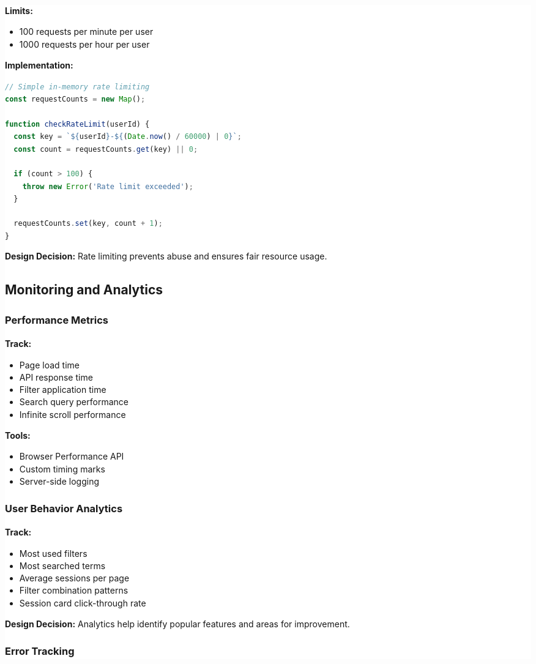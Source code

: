 **Limits:**

- 100 requests per minute per user
- 1000 requests per hour per user

**Implementation:**

```javascript
// Simple in-memory rate limiting
const requestCounts = new Map();

function checkRateLimit(userId) {
  const key = `${userId}-${(Date.now() / 60000) | 0}`;
  const count = requestCounts.get(key) || 0;

  if (count > 100) {
    throw new Error('Rate limit exceeded');
  }

  requestCounts.set(key, count + 1);
}
```

**Design Decision:** Rate limiting prevents abuse and ensures fair resource usage.

## Monitoring and Analytics

### Performance Metrics

**Track:**

- Page load time
- API response time
- Filter application time
- Search query performance
- Infinite scroll performance

**Tools:**

- Browser Performance API
- Custom timing marks
- Server-side logging

### User Behavior Analytics

**Track:**

- Most used filters
- Most searched terms
- Average sessions per page
- Filter combination patterns
- Session card click-through rate

**Design Decision:** Analytics help identify popular features and areas for improvement.

### Error Tracking
